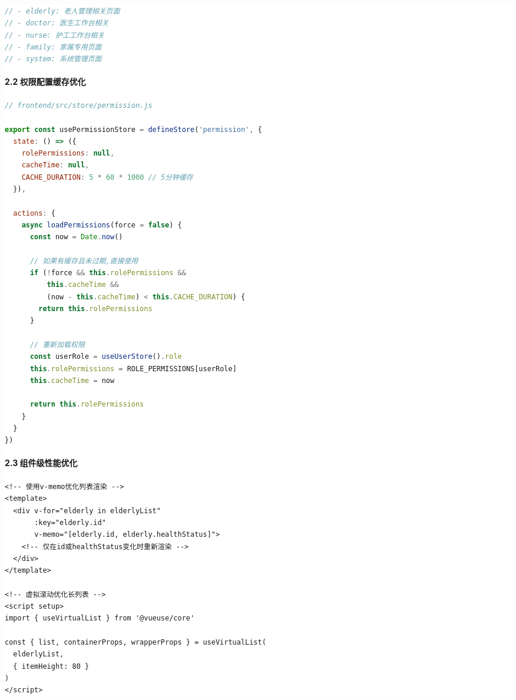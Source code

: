 ```javascript
// - elderly: 老人管理相关页面
// - doctor: 医生工作台相关
// - nurse: 护工工作台相关
// - family: 家属专用页面
// - system: 系统管理页面
```

#### 2.2 权限配置缓存优化
```javascript
// frontend/src/store/permission.js

export const usePermissionStore = defineStore('permission', {
  state: () => ({
    rolePermissions: null,
    cacheTime: null,
    CACHE_DURATION: 5 * 60 * 1000 // 5分钟缓存
  }),
  
  actions: {
    async loadPermissions(force = false) {
      const now = Date.now()
      
      // 如果有缓存且未过期,直接使用
      if (!force && this.rolePermissions && 
          this.cacheTime && 
          (now - this.cacheTime) < this.CACHE_DURATION) {
        return this.rolePermissions
      }
      
      // 重新加载权限
      const userRole = useUserStore().role
      this.rolePermissions = ROLE_PERMISSIONS[userRole]
      this.cacheTime = now
      
      return this.rolePermissions
    }
  }
})
```

#### 2.3 组件级性能优化
```vue
<!-- 使用v-memo优化列表渲染 -->
<template>
  <div v-for="elderly in elderlyList" 
       :key="elderly.id"
       v-memo="[elderly.id, elderly.healthStatus]">
    <!-- 仅在id或healthStatus变化时重新渲染 -->
  </div>
</template>

<!-- 虚拟滚动优化长列表 -->
<script setup>
import { useVirtualList } from '@vueuse/core'

const { list, containerProps, wrapperProps } = useVirtualList(
  elderlyList,
  { itemHeight: 80 }
)
</script>
```
